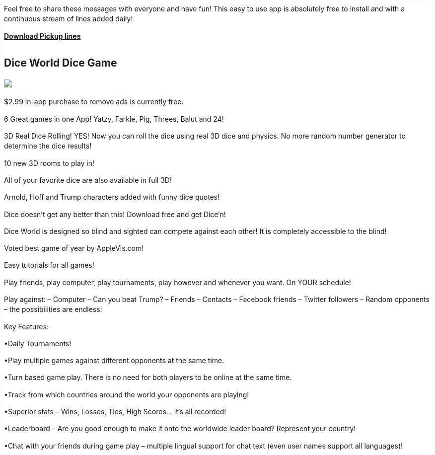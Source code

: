 Feel free to share these messages with everyone and have fun! This easy to use app is absolutely free to install and with a continuous stream of lines added daily!

<a class="pmc-tagger-itunes" href="https://itunes.apple.com/us/app/pickup-lines-pick-up/id924979396?mt=8&amp;at=10lNUC" target="_blank" rel="nofollow noopener"><strong>Download Pickup lines</strong></a>
<h2>Dice World Dice Game</h2>
<img class="aligncenter" src="http://is1.mzstatic.com/image/thumb/Purple128/v4/e9/21/dc/e921dce2-9453-2de0-89f0-a5ef70751495/source/392x696bb.jpg" />

$2.99 in-app purchase to remove ads is currently free.

6 Great games in one App! Yatzy, Farkle, Pig, Threes, Balut and 24!

3D Real Dice Rolling! YES! Now you can roll the dice using real 3D dice and physics. No more random number generator to determine the dice results!

10 new 3D rooms to play in!

All of your favorite dice are also available in full 3D!

Arnold, Hoff and Trump characters added with funny dice quotes!

Dice doesn’t get any better than this!
Download free and get Dice’n!

Dice World is designed so blind and sighted can compete against each other! It is completely accessible to the blind!

Voted best game of year by AppleVis.com!

Easy tutorials for all games!

Play friends, play computer, play tournaments, play however and whenever you want. On YOUR schedule!

Play against:
– Computer – Can you beat Trump?
– Friends
– Contacts
– Facebook friends
– Twitter followers
– Random opponents
– the possibilities are endless!

Key Features:

•Daily Tournaments!

•Play multiple games against different opponents at the same time.

•Turn based game play. There is no need for both players to be online at the same time.

•Track from which countries around the world your opponents are playing!

•Superior stats – Wins, Losses, Ties, High Scores… it’s all recorded!

•Leaderboard – Are you good enough to make it onto the worldwide leader board? Represent your country!

•Chat with your friends during game play – multiple lingual support for chat text (even user names support all languages)!
